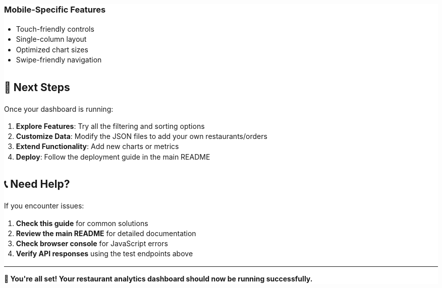 ### Mobile-Specific Features
- Touch-friendly controls
- Single-column layout
- Optimized chart sizes
- Swipe-friendly navigation

## 🎯 Next Steps

Once your dashboard is running:

1. **Explore Features**: Try all the filtering and sorting options
2. **Customize Data**: Modify the JSON files to add your own restaurants/orders
3. **Extend Functionality**: Add new charts or metrics
4. **Deploy**: Follow the deployment guide in the main README

## 📞 Need Help?

If you encounter issues:

1. **Check this guide** for common solutions
2. **Review the main README** for detailed documentation
3. **Check browser console** for JavaScript errors
4. **Verify API responses** using the test endpoints above

---

**🎉 You're all set! Your restaurant analytics dashboard should now be running successfully.**

